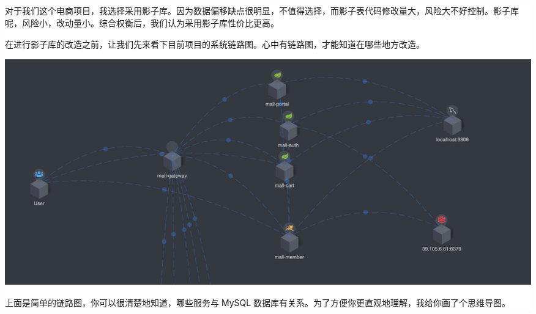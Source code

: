 

对于我们这个电商项目，我选择采用影子库。因为数据偏移缺点很明显，不值得选择，而影子表代码修改量大，风险大不好控制。影子库呢，风险小，改动量小。综合权衡后，我们认为采用影子库性价比更高。

在进行影子库的改造之前，让我们先来看下目前项目的系统链路图。心中有链路图，才能知道在哪些地方改造。

![图片](./httpsstatic001geekbangorgresourceimage76677619f4a70f6f8ee62dfa8fd43711dc67.png)

上面是简单的链路图，你可以很清楚地知道，哪些服务与 MySQL 数据库有关系。为了方便你更直观地理解，我给你画了个思维导图。
